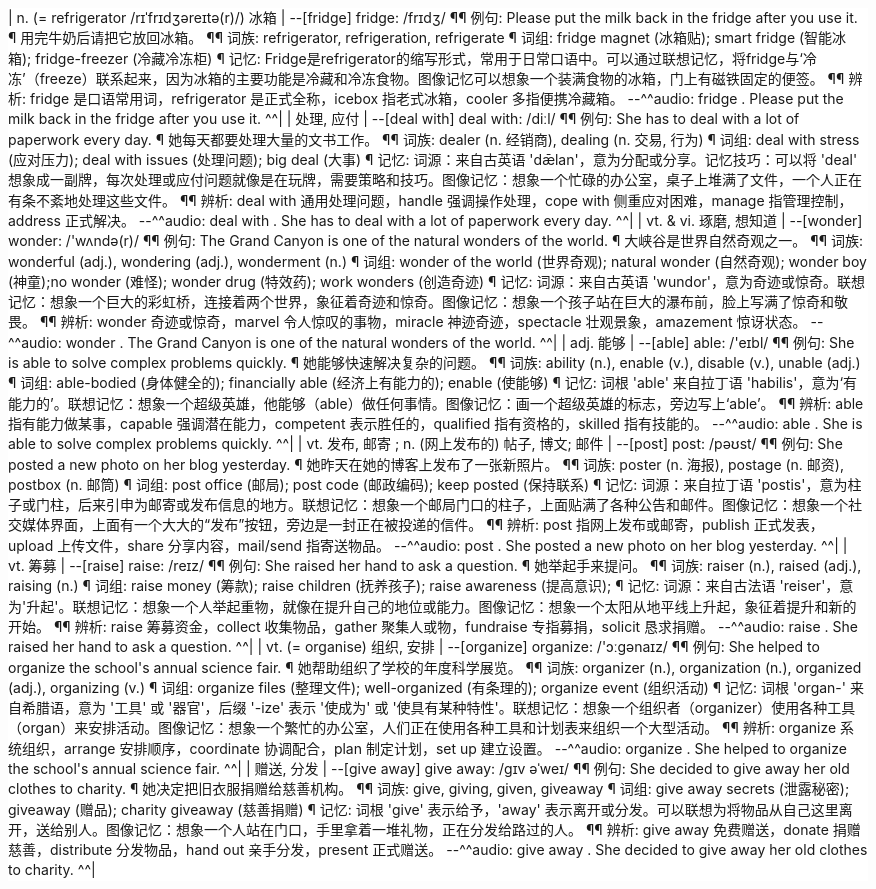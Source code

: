 | n. (= refrigerator /rɪˈfrɪdʒəreɪtə(r)/) 冰箱 | --[fridge] fridge: /frɪdʒ/ ¶¶ 例句: Please put the milk back in the fridge after you use it. ¶ 用完牛奶后请把它放回冰箱。 ¶¶ 词族: refrigerator, refrigeration, refrigerate ¶ 词组: fridge magnet (冰箱贴); smart fridge (智能冰箱); fridge-freezer (冷藏冷冻柜) ¶ 记忆: Fridge是refrigerator的缩写形式，常用于日常口语中。可以通过联想记忆，将fridge与‘冷冻’（freeze）联系起来，因为冰箱的主要功能是冷藏和冷冻食物。图像记忆可以想象一个装满食物的冰箱，门上有磁铁固定的便签。 ¶¶ 辨析: fridge 是口语常用词，refrigerator 是正式全称，icebox 指老式冰箱，cooler 多指便携冷藏箱。 --^^audio: fridge . Please put the milk back in the fridge after you use it. ^^|
| 处理, 应付 | --[deal with] deal with: /diːl/ ¶¶ 例句: She has to deal with a lot of paperwork every day. ¶ 她每天都要处理大量的文书工作。 ¶¶ 词族: dealer (n. 经销商), dealing (n. 交易, 行为) ¶ 词组: deal with stress (应对压力); deal with issues (处理问题); big deal (大事) ¶ 记忆: 词源：来自古英语 'dǣlan'，意为分配或分享。记忆技巧：可以将 'deal' 想象成一副牌，每次处理或应付问题就像是在玩牌，需要策略和技巧。图像记忆：想象一个忙碌的办公室，桌子上堆满了文件，一个人正在有条不紊地处理这些文件。 ¶¶ 辨析: deal with 通用处理问题，handle 强调操作处理，cope with 侧重应对困难，manage 指管理控制，address 正式解决。 --^^audio: deal with . She has to deal with a lot of paperwork every day. ^^|
| vt. & vi. 琢磨, 想知道 | --[wonder] wonder: /'wʌndə(r)/ ¶¶ 例句: The Grand Canyon is one of the natural wonders of the world. ¶ 大峡谷是世界自然奇观之一。 ¶¶ 词族: wonderful (adj.), wondering (adj.), wonderment (n.) ¶ 词组: wonder of the world (世界奇观); natural wonder (自然奇观); wonder boy (神童);no wonder (难怪); wonder drug (特效药); work wonders (创造奇迹) ¶ 记忆: 词源：来自古英语 'wundor'，意为奇迹或惊奇。联想记忆：想象一个巨大的彩虹桥，连接着两个世界，象征着奇迹和惊奇。图像记忆：想象一个孩子站在巨大的瀑布前，脸上写满了惊奇和敬畏。 ¶¶ 辨析: wonder 奇迹或惊奇，marvel 令人惊叹的事物，miracle 神迹奇迹，spectacle 壮观景象，amazement 惊讶状态。 --^^audio: wonder . The Grand Canyon is one of the natural wonders of the world. ^^|
| adj. 能够 | --[able] able: /'eɪbl/ ¶¶ 例句: She is able to solve complex problems quickly. ¶ 她能够快速解决复杂的问题。 ¶¶ 词族: ability (n.), enable (v.), disable (v.), unable (adj.) ¶ 词组: able-bodied (身体健全的); financially able (经济上有能力的); enable (使能够) ¶ 记忆: 词根 'able' 来自拉丁语 'habilis'，意为‘有能力的’。联想记忆：想象一个超级英雄，他能够（able）做任何事情。图像记忆：画一个超级英雄的标志，旁边写上‘able’。 ¶¶ 辨析: able 指有能力做某事，capable 强调潜在能力，competent 表示胜任的，qualified 指有资格的，skilled 指有技能的。 --^^audio: able . She is able to solve complex problems quickly. ^^|
| vt. 发布, 邮寄 ; n. (网上发布的) 帖子, 博文; 邮件 | --[post] post: /pəʊst/ ¶¶ 例句: She posted a new photo on her blog yesterday. ¶ 她昨天在她的博客上发布了一张新照片。 ¶¶ 词族: poster (n. 海报), postage (n. 邮资), postbox (n. 邮筒) ¶ 词组: post office (邮局); post code (邮政编码); keep posted (保持联系) ¶ 记忆: 词源：来自拉丁语 'postis'，意为柱子或门柱，后来引申为邮寄或发布信息的地方。联想记忆：想象一个邮局门口的柱子，上面贴满了各种公告和邮件。图像记忆：想象一个社交媒体界面，上面有一个大大的“发布”按钮，旁边是一封正在被投递的信件。 ¶¶ 辨析: post 指网上发布或邮寄，publish 正式发表，upload 上传文件，share 分享内容，mail/send 指寄送物品。 --^^audio: post . She posted a new photo on her blog yesterday. ^^|
| vt. 筹募 | --[raise] raise: /reɪz/ ¶¶ 例句: She raised her hand to ask a question. ¶ 她举起手来提问。 ¶¶ 词族: raiser (n.), raised (adj.), raising (n.) ¶ 词组: raise money (筹款); raise children (抚养孩子); raise awareness (提高意识); ¶ 记忆: 词源：来自古法语 'reiser'，意为'升起'。联想记忆：想象一个人举起重物，就像在提升自己的地位或能力。图像记忆：想象一个太阳从地平线上升起，象征着提升和新的开始。 ¶¶ 辨析: raise 筹募资金，collect 收集物品，gather 聚集人或物，fundraise 专指募捐，solicit 恳求捐赠。 --^^audio: raise . She raised her hand to ask a question. ^^|
| vt. (= organise) 组织, 安排 | --[organize] organize: /'ɔːɡənaɪz/ ¶¶ 例句: She helped to organize the school's annual science fair. ¶ 她帮助组织了学校的年度科学展览。 ¶¶ 词族: organizer (n.), organization (n.), organized (adj.), organizing (v.) ¶ 词组: organize files (整理文件); well-organized (有条理的); organize event (组织活动) ¶ 记忆: 词根 'organ-' 来自希腊语，意为 '工具' 或 '器官'，后缀 '-ize' 表示 '使成为' 或 '使具有某种特性'。联想记忆：想象一个组织者（organizer）使用各种工具（organ）来安排活动。图像记忆：想象一个繁忙的办公室，人们正在使用各种工具和计划表来组织一个大型活动。 ¶¶ 辨析: organize 系统组织，arrange 安排顺序，coordinate 协调配合，plan 制定计划，set up 建立设置。 --^^audio: organize . She helped to organize the school's annual science fair. ^^|
| 赠送, 分发 | --[give away] give away: /ɡɪv əˈweɪ/ ¶¶ 例句: She decided to give away her old clothes to charity. ¶ 她决定把旧衣服捐赠给慈善机构。 ¶¶ 词族: give, giving, given, giveaway ¶ 词组: give away secrets (泄露秘密); giveaway (赠品); charity giveaway (慈善捐赠) ¶ 记忆: 词根 'give' 表示给予，'away' 表示离开或分发。可以联想为将物品从自己这里离开，送给别人。图像记忆：想象一个人站在门口，手里拿着一堆礼物，正在分发给路过的人。 ¶¶ 辨析: give away 免费赠送，donate 捐赠慈善，distribute 分发物品，hand out 亲手分发，present 正式赠送。 --^^audio: give away . She decided to give away her old clothes to charity. ^^|
